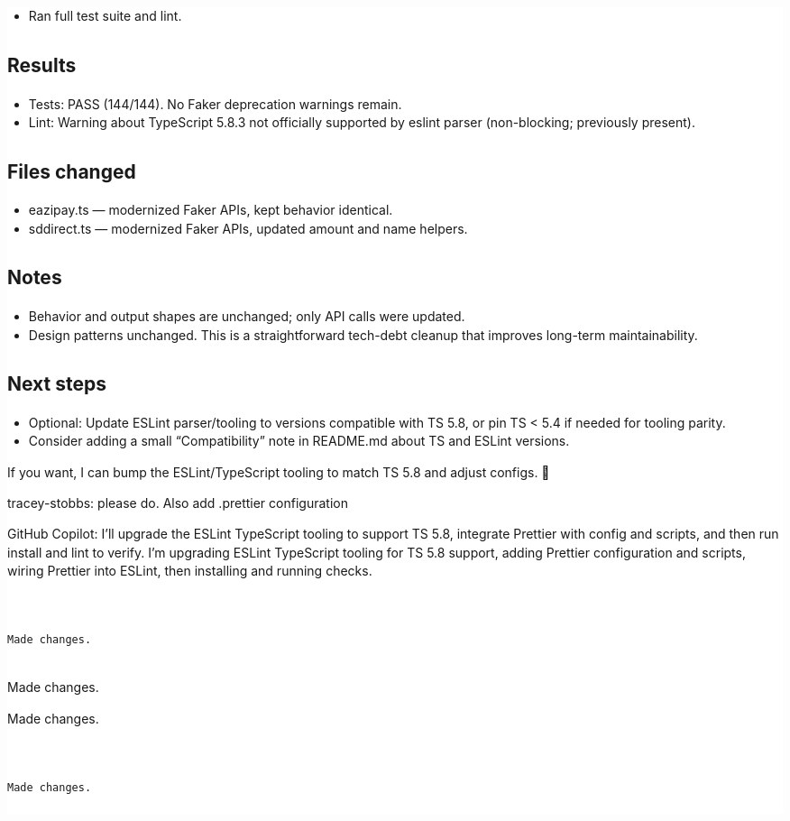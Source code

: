 - Ran full test suite and lint.

## Results

- Tests: PASS (144/144). No Faker deprecation warnings remain.
- Lint: Warning about TypeScript 5.8.3 not officially supported by eslint parser (non-blocking; previously present).

## Files changed

- eazipay.ts — modernized Faker APIs, kept behavior identical.
- sddirect.ts — modernized Faker APIs, updated amount and name helpers.

## Notes

- Behavior and output shapes are unchanged; only API calls were updated.
- Design patterns unchanged. This is a straightforward tech-debt cleanup that improves long-term maintainability.

## Next steps

- Optional: Update ESLint parser/tooling to versions compatible with TS 5.8, or pin TS < 5.4 if needed for tooling parity.
- Consider adding a small “Compatibility” note in README.md about TS and ESLint versions.

If you want, I can bump the ESLint/TypeScript tooling to match TS 5.8 and adjust configs. 🙂

tracey-stobbs: please do.  Also add .prettier configuration

GitHub Copilot: I’ll upgrade the ESLint TypeScript tooling to support TS 5.8, integrate Prettier with config and scripts, and then run install and lint to verify. I’m upgrading ESLint TypeScript tooling for TS 5.8 support, adding Prettier configuration and scripts, wiring Prettier into ESLint, then installing and running checks. 
```


Made changes.


```


Made changes.

Made changes.


```


Made changes.


```
